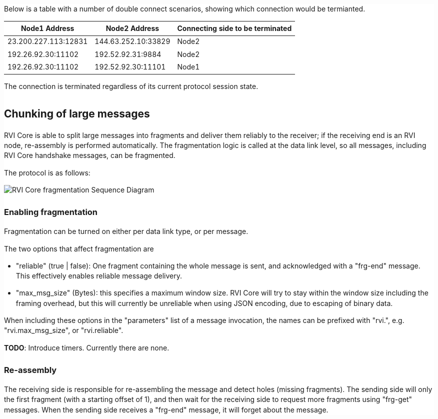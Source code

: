 Below is a table with a number of double connect scenarios, showing which
connection would be termianted.

Node1 Address         | Node2 Address       | Connecting side to be terminated
----------------------|---------------------|------------------------------------
23.200.227.113:12831  | 144.63.252.10:33829 | Node2
192.26.92.30:11102    | 192.52.92.31:9884   | Node2
192.26.92.30:11102    | 192.52.92.30:11101  | Node1

The connection is terminated regardless of its current protocol
session state.

<div class="pb"></div>

## Chunking of large messages

RVI Core is able to split large messages into fragments and deliver them
reliably to the receiver; if the receiving end is an RVI node, re-assembly
is performed automatically. The fragmentation logic is called at the data link
level, so all messages, including RVI Core handshake messages, can be
fragmented.

The protocol is as follows:

<img src="images/rvi_protocol_frag1.png" alt="RVI Core fragmentation Sequence Diagram" style="width:800">

### Enabling fragmentation

Fragmentation can be turned on either per data link type, or per message.

The two options that affect fragmentation are

* "reliable" (true | false): One fragment containing the whole message is
sent, and acknowledged with a "frg-end" message. This effectively enables
reliable message delivery.

* "max_msg_size" (Bytes): this specifies a maximum window size. RVI Core will
try to stay within the window size including the framing overhead, but this
will currently be unreliable when using JSON encoding, due to escaping of
binary data.

When including these options in the "parameters" list of a message invocation,
the names can be prefixed with "rvi.", e.g. "rvi.max_msg_size", or
"rvi.reliable".

**TODO**: Introduce timers. Currently there are none.

### Re-assembly

The receiving side is responsible for re-assembling the message and detect
holes (missing fragments). The sending side will only the first
fragment (with a starting offset of 1), and then wait for the receiving side
to request more fragments using "frg-get" messages. When the sending side
receives a "frg-end" message, it will forget about the message.

<div class="pb"></div>

